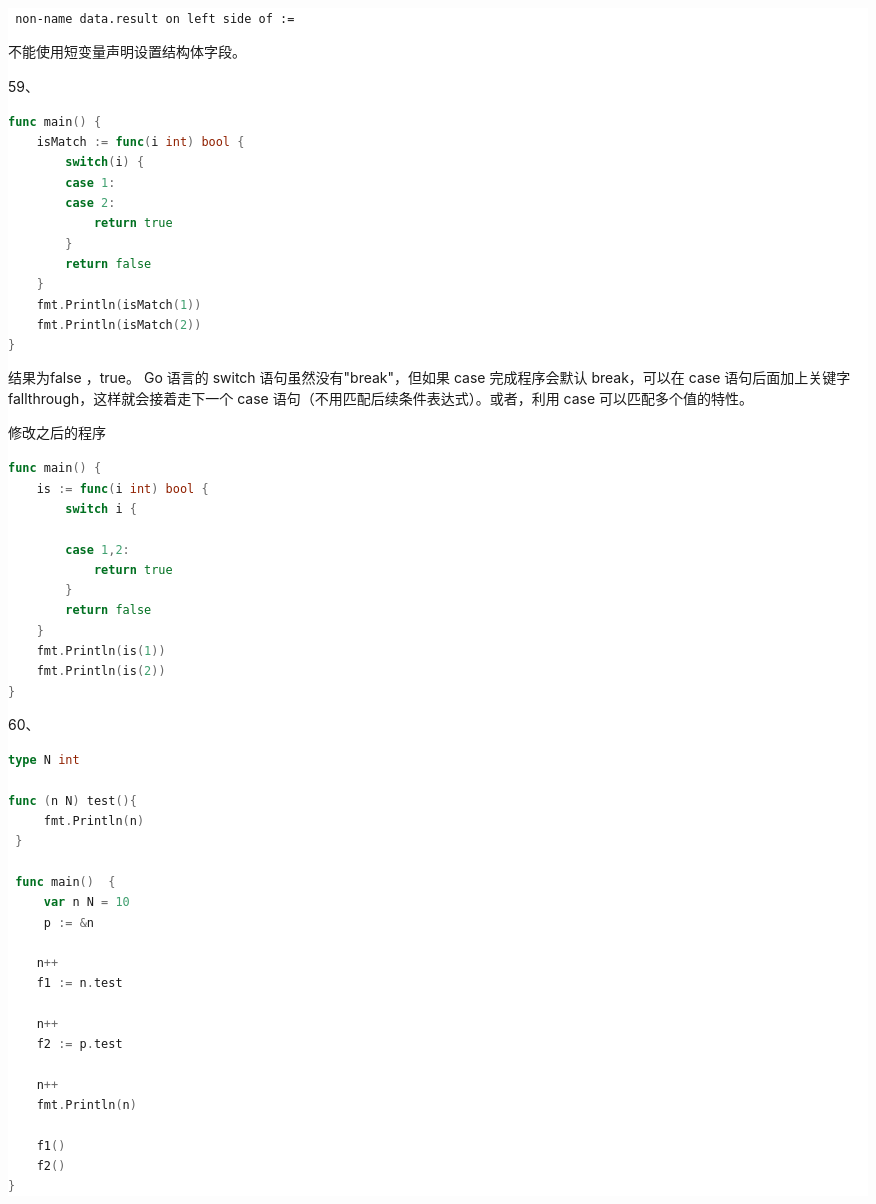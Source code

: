 ```
 non-name data.result on left side of :=
```

不能使用短变量声明设置结构体字段。

59、

```go
func main() {
    isMatch := func(i int) bool {
        switch(i) {
        case 1:
        case 2:
            return true
        }
        return false
    }
    fmt.Println(isMatch(1))
    fmt.Println(isMatch(2))
}
```

结果为false ，true。 Go 语言的 switch 语句虽然没有"break"，但如果 case 完成程序会默认 break，可以在 case 语句后面加上关键字 fallthrough，这样就会接着走下一个 case 语句（不用匹配后续条件表达式）。或者，利用 case 可以匹配多个值的特性。

修改之后的程序

```go
func main() {
	is := func(i int) bool {
		switch i {

	    case 1,2:
			return true
		}
		return false
	}
	fmt.Println(is(1))
	fmt.Println(is(2))
}

```

60、

```go
type N int

func (n N) test(){
     fmt.Println(n)
 }

 func main()  {
     var n N = 10
     p := &n

    n++
    f1 := n.test

    n++
    f2 := p.test

    n++
    fmt.Println(n)

    f1()
    f2()
}
```